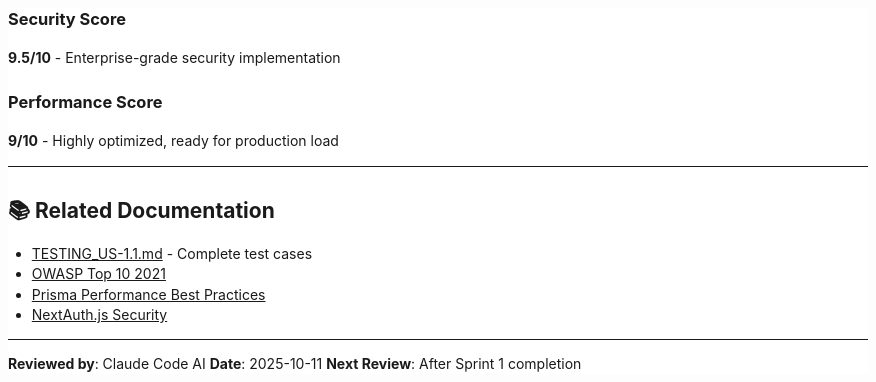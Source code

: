 ### Security Score

**9.5/10** - Enterprise-grade security implementation

### Performance Score

**9/10** - Highly optimized, ready for production load

---

## 📚 Related Documentation

- [TESTING_US-1.1.md](./TESTING_US-1.1.md) - Complete test cases
- [OWASP Top 10 2021](https://owasp.org/Top10/)
- [Prisma Performance Best Practices](https://www.prisma.io/docs/guides/performance-and-optimization)
- [NextAuth.js Security](https://next-auth.js.org/configuration/options#security)

---

**Reviewed by**: Claude Code AI
**Date**: 2025-10-11
**Next Review**: After Sprint 1 completion
